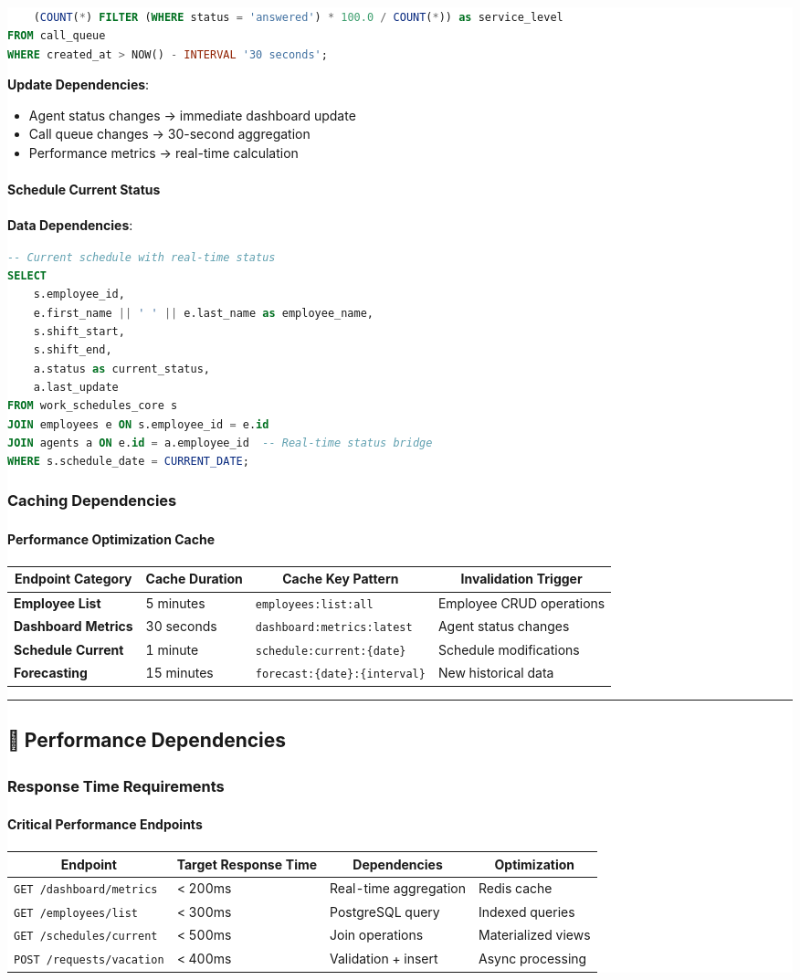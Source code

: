 ```sql
    (COUNT(*) FILTER (WHERE status = 'answered') * 100.0 / COUNT(*)) as service_level
FROM call_queue 
WHERE created_at > NOW() - INTERVAL '30 seconds';
```

**Update Dependencies**:
- Agent status changes → immediate dashboard update
- Call queue changes → 30-second aggregation  
- Performance metrics → real-time calculation

#### Schedule Current Status
**Data Dependencies**:
```sql
-- Current schedule with real-time status
SELECT 
    s.employee_id,
    e.first_name || ' ' || e.last_name as employee_name,
    s.shift_start,
    s.shift_end,
    a.status as current_status,
    a.last_update
FROM work_schedules_core s
JOIN employees e ON s.employee_id = e.id
JOIN agents a ON e.id = a.employee_id  -- Real-time status bridge
WHERE s.schedule_date = CURRENT_DATE;
```

### Caching Dependencies

#### Performance Optimization Cache
| Endpoint Category | Cache Duration | Cache Key Pattern | Invalidation Trigger |
|------------------|----------------|-------------------|---------------------|
| **Employee List** | 5 minutes | `employees:list:all` | Employee CRUD operations |
| **Dashboard Metrics** | 30 seconds | `dashboard:metrics:latest` | Agent status changes |
| **Schedule Current** | 1 minute | `schedule:current:{date}` | Schedule modifications |
| **Forecasting** | 15 minutes | `forecast:{date}:{interval}` | New historical data |

---

## 🚀 Performance Dependencies

### Response Time Requirements

#### Critical Performance Endpoints
| Endpoint | Target Response Time | Dependencies | Optimization |
|----------|---------------------|-------------|--------------|
| `GET /dashboard/metrics` | < 200ms | Real-time aggregation | Redis cache |
| `GET /employees/list` | < 300ms | PostgreSQL query | Indexed queries |
| `GET /schedules/current` | < 500ms | Join operations | Materialized views |
| `POST /requests/vacation` | < 400ms | Validation + insert | Async processing |
